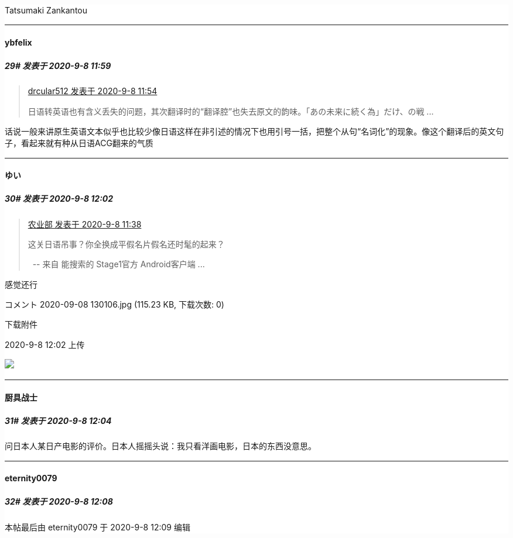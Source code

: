 Tatsumaki Zankantou


-----

####  ybfelix  
##### 29#       发表于 2020-9-8 11:59


<blockquote><a href="httphttps://bbs.saraba1st.com/2b/forum.php?mod=redirect&amp;goto=findpost&amp;pid=48673528&amp;ptid=1958758" target="_blank">drcular512 发表于 2020-9-8 11:54</a>

日语转英语也有含义丢失的问题，其次翻译时的“翻译腔”也失去原文的韵味。「あの未来に続く為」だけ、の戦 ...</blockquote>
话说一般来讲原生英语文本似乎也比较少像日语这样在非引述的情况下也用引号一括，把整个从句“名词化”的现象。像这个翻译后的英文句子，看起来就有种从日语ACG翻来的气质


-----

####  ゆい  
##### 30#       发表于 2020-9-8 12:02


<blockquote><a href="httphttps://bbs.saraba1st.com/2b/forum.php?mod=redirect&amp;goto=findpost&amp;pid=48673327&amp;ptid=1958758" target="_blank">农业部 发表于 2020-9-8 11:38</a>

这关日语吊事？你全换成平假名片假名还时髦的起来？


  -- 来自 能搜索的 Stage1官方 Android客户端 ...</blockquote>
感觉还行


コメント 2020-09-08 130106.jpg
(115.23 KB, 下载次数: 0)


下载附件


2020-9-8 12:02 上传


<img src="https://img.saraba1st.com/forum/202009/08/120239emig1b5ll9m3g55h.jpg" referrerpolicy="no-referrer">


-----

####  厨具战士  
##### 31#       发表于 2020-9-8 12:04


问日本人某日产电影的评价。日本人摇摇头说：我只看洋画电影，日本的东西没意思。


-----

####  eternity0079  
##### 32#       发表于 2020-9-8 12:08


 本帖最后由 eternity0079 于 2020-9-8 12:09 编辑 
